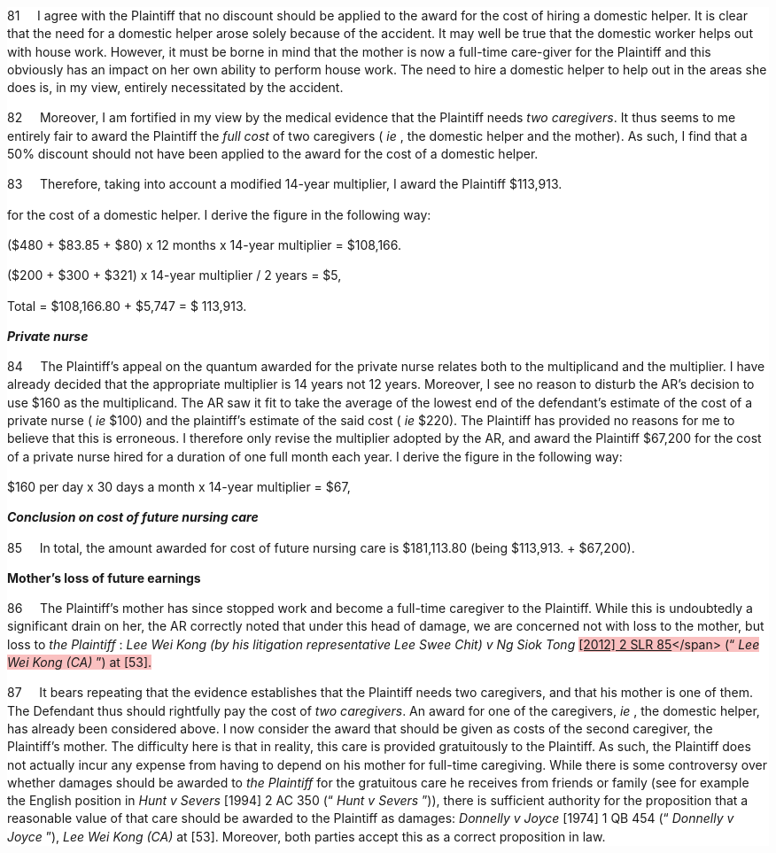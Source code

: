 81     I agree with the Plaintiff that no discount should be applied to the award for the cost of hiring a domestic helper. It is clear that the need for a domestic helper arose solely because of the accident. It may well be true that the domestic worker helps out with house work. However, it must be borne in mind that the mother is now a full-time care-giver for the Plaintiff and this obviously has an impact on her own ability to perform house work. The need to hire a domestic helper to help out in the areas she does is, in my view, entirely necessitated by the accident. 

82     Moreover, I am fortified in my view by the medical evidence that the Plaintiff needs _two caregivers_. It thus seems to me entirely fair to award the Plaintiff the _full cost_ of two caregivers ( _ie_ , the domestic helper and the mother). As such, I find that a 50% discount should not have been applied to the award for the cost of a domestic helper. 

83     Therefore, taking into account a modified 14-year multiplier, I award the Plaintiff $113,913. 


for the cost of a domestic helper. I derive the figure in the following way: 

 ($480 + $83.85 + $80) x 12 months x 14-year multiplier = $108,166. 

 ($200 + $300 + $321) x 14-year multiplier / 2 years = $5, 

 Total = $108,166.80 + $5,747 = $ 113,913. 

**_Private nurse_** 

84     The Plaintiff’s appeal on the quantum awarded for the private nurse relates both to the multiplicand and the multiplier. I have already decided that the appropriate multiplier is 14 years not 12 years. Moreover, I see no reason to disturb the AR’s decision to use $160 as the multiplicand. The AR saw it fit to take the average of the lowest end of the defendant’s estimate of the cost of a private nurse ( _ie_ $100) and the plaintiff’s estimate of the said cost ( _ie_ $220). The Plaintiff has provided no reasons for me to believe that this is erroneous. I therefore only revise the multiplier adopted by the AR, and award the Plaintiff $67,200 for the cost of a private nurse hired for a duration of one full month each year. I derive the figure in the following way: 

 $160 per day x 30 days a month x 14-year multiplier = $67, 

**_Conclusion on cost of future nursing care_** 

85     In total, the amount awarded for cost of future nursing care is $181,113.80 (being $113,913. + $67,200). 

**Mother’s loss of future earnings** 

86     The Plaintiff’s mother has since stopped work and become a full-time caregiver to the Plaintiff. While this is undoubtedly a significant drain on her, the AR correctly noted that under this head of damage, we are concerned not with loss to the mother, but loss to _the Plaintiff_ : _Lee Wei Kong (by his litigation representative Lee Swee Chit) v Ng Siok Tong_ <span style="background-color: #FAC0C0" class="citation">[[2012] 2 SLR 85]("https://www.open.gov.sg")</span> (“ _Lee Wei Kong (CA)_ ”) at [53]. 

87     It bears repeating that the evidence establishes that the Plaintiff needs two caregivers, and that his mother is one of them. The Defendant thus should rightfully pay the cost of _two caregivers_. An award for one of the caregivers, _ie_ , the domestic helper, has already been considered above. I now consider the award that should be given as costs of the second caregiver, the Plaintiff’s mother. The difficulty here is that in reality, this care is provided gratuitously to the Plaintiff. As such, the Plaintiff does not actually incur any expense from having to depend on his mother for full-time caregiving. While there is some controversy over whether damages should be awarded to _the Plaintiff_ for the gratuitous care he receives from friends or family (see for example the English position in _Hunt v Severs_ [1994] 2 AC 350 (“ _Hunt v Severs_ ”)), there is sufficient authority for the proposition that a reasonable value of that care should be awarded to the Plaintiff as damages: _Donnelly v Joyce_ [1974] 1 QB 454 (“ _Donnelly v Joyce_ ”), _Lee Wei Kong (CA)_ at [53]. Moreover, both parties accept this as a correct proposition in law. 
